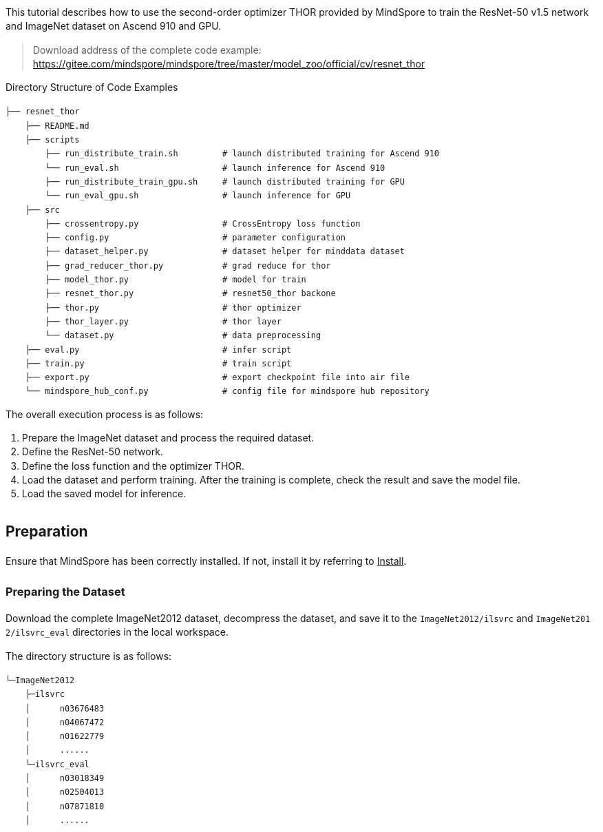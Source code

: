 This tutorial describes how to use the second-order optimizer THOR provided by MindSpore to train the ResNet-50 v1.5 network and ImageNet dataset on Ascend 910 and GPU.
> Download address of the complete code example:
<https://gitee.com/mindspore/mindspore/tree/master/model_zoo/official/cv/resnet_thor>

Directory Structure of Code Examples

```shell
├── resnet_thor
    ├── README.md
    ├── scripts
        ├── run_distribute_train.sh         # launch distributed training for Ascend 910
        └── run_eval.sh                     # launch inference for Ascend 910
        ├── run_distribute_train_gpu.sh     # launch distributed training for GPU
        └── run_eval_gpu.sh                 # launch inference for GPU
    ├── src
        ├── crossentropy.py                 # CrossEntropy loss function
        ├── config.py                       # parameter configuration
        ├── dataset_helper.py               # dataset helper for minddata dataset
        ├── grad_reducer_thor.py            # grad reduce for thor
        ├── model_thor.py                   # model for train
        ├── resnet_thor.py                  # resnet50_thor backone
        ├── thor.py                         # thor optimizer
        ├── thor_layer.py                   # thor layer
        └── dataset.py                      # data preprocessing
    ├── eval.py                             # infer script
    ├── train.py                            # train script
    ├── export.py                           # export checkpoint file into air file
    └── mindspore_hub_conf.py               # config file for mindspore hub repository
```

The overall execution process is as follows:

1. Prepare the ImageNet dataset and process the required dataset.
2. Define the ResNet-50 network.
3. Define the loss function and the optimizer THOR.
4. Load the dataset and perform training. After the training is complete, check the result and save the model file.
5. Load the saved model for inference.

## Preparation

Ensure that MindSpore has been correctly installed. If not, install it by referring to [Install](https://www.mindspore.cn/install/en).

### Preparing the Dataset

Download the complete ImageNet2012 dataset, decompress the dataset, and save it to the `ImageNet2012/ilsvrc` and `ImageNet2012/ilsvrc_eval` directories in the local workspace.

The directory structure is as follows:

```text
└─ImageNet2012
    ├─ilsvrc
    │      n03676483
    │      n04067472
    │      n01622779
    │      ......
    └─ilsvrc_eval
    │      n03018349
    │      n02504013
    │      n07871810
    │      ......
```
